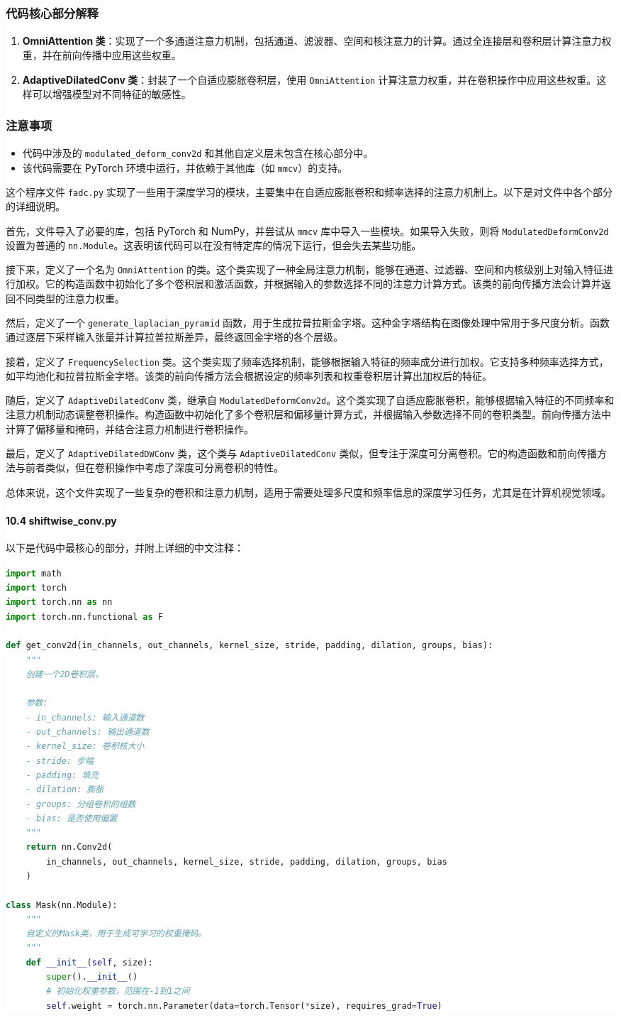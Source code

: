 ### 代码核心部分解释
1. **OmniAttention 类**：实现了一个多通道注意力机制，包括通道、滤波器、空间和核注意力的计算。通过全连接层和卷积层计算注意力权重，并在前向传播中应用这些权重。

2. **AdaptiveDilatedConv 类**：封装了一个自适应膨胀卷积层，使用 `OmniAttention` 计算注意力权重，并在卷积操作中应用这些权重。这样可以增强模型对不同特征的敏感性。

### 注意事项
- 代码中涉及的 `modulated_deform_conv2d` 和其他自定义层未包含在核心部分中。
- 该代码需要在 PyTorch 环境中运行，并依赖于其他库（如 `mmcv`）的支持。

这个程序文件 `fadc.py` 实现了一些用于深度学习的模块，主要集中在自适应膨胀卷积和频率选择的注意力机制上。以下是对文件中各个部分的详细说明。

首先，文件导入了必要的库，包括 PyTorch 和 NumPy，并尝试从 `mmcv` 库中导入一些模块。如果导入失败，则将 `ModulatedDeformConv2d` 设置为普通的 `nn.Module`。这表明该代码可以在没有特定库的情况下运行，但会失去某些功能。

接下来，定义了一个名为 `OmniAttention` 的类。这个类实现了一种全局注意力机制，能够在通道、过滤器、空间和内核级别上对输入特征进行加权。它的构造函数中初始化了多个卷积层和激活函数，并根据输入的参数选择不同的注意力计算方式。该类的前向传播方法会计算并返回不同类型的注意力权重。

然后，定义了一个 `generate_laplacian_pyramid` 函数，用于生成拉普拉斯金字塔。这种金字塔结构在图像处理中常用于多尺度分析。函数通过逐层下采样输入张量并计算拉普拉斯差异，最终返回金字塔的各个层级。

接着，定义了 `FrequencySelection` 类。这个类实现了频率选择机制，能够根据输入特征的频率成分进行加权。它支持多种频率选择方式，如平均池化和拉普拉斯金字塔。该类的前向传播方法会根据设定的频率列表和权重卷积层计算出加权后的特征。

随后，定义了 `AdaptiveDilatedConv` 类，继承自 `ModulatedDeformConv2d`。这个类实现了自适应膨胀卷积，能够根据输入特征的不同频率和注意力机制动态调整卷积操作。构造函数中初始化了多个卷积层和偏移量计算方式，并根据输入参数选择不同的卷积类型。前向传播方法中计算了偏移量和掩码，并结合注意力机制进行卷积操作。

最后，定义了 `AdaptiveDilatedDWConv` 类，这个类与 `AdaptiveDilatedConv` 类似，但专注于深度可分离卷积。它的构造函数和前向传播方法与前者类似，但在卷积操作中考虑了深度可分离卷积的特性。

总体来说，这个文件实现了一些复杂的卷积和注意力机制，适用于需要处理多尺度和频率信息的深度学习任务，尤其是在计算机视觉领域。

#### 10.4 shiftwise_conv.py

以下是代码中最核心的部分，并附上详细的中文注释：

```python
import math
import torch
import torch.nn as nn
import torch.nn.functional as F

def get_conv2d(in_channels, out_channels, kernel_size, stride, padding, dilation, groups, bias):
    """
    创建一个2D卷积层。
    
    参数:
    - in_channels: 输入通道数
    - out_channels: 输出通道数
    - kernel_size: 卷积核大小
    - stride: 步幅
    - padding: 填充
    - dilation: 膨胀
    - groups: 分组卷积的组数
    - bias: 是否使用偏置
    """
    return nn.Conv2d(
        in_channels, out_channels, kernel_size, stride, padding, dilation, groups, bias
    )

class Mask(nn.Module):
    """
    自定义的Mask类，用于生成可学习的权重掩码。
    """
    def __init__(self, size):
        super().__init__()
        # 初始化权重参数，范围在-1到1之间
        self.weight = torch.nn.Parameter(data=torch.Tensor(*size), requires_grad=True)
```